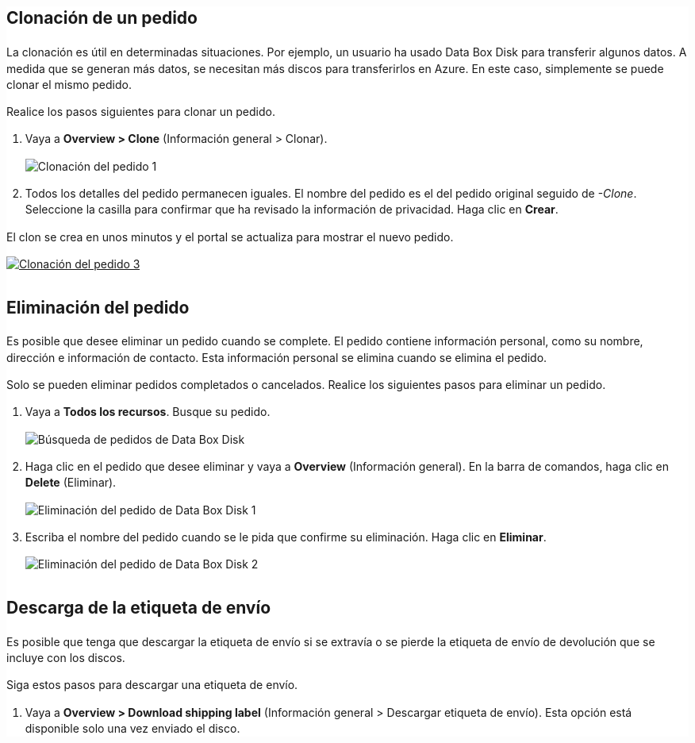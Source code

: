 ## <a name="clone-an-order"></a>Clonación de un pedido

La clonación es útil en determinadas situaciones. Por ejemplo, un usuario ha usado Data Box Disk para transferir algunos datos. A medida que se generan más datos, se necesitan más discos para transferirlos en Azure. En este caso, simplemente se puede clonar el mismo pedido.

Realice los pasos siguientes para clonar un pedido.

1.  Vaya a **Overview > Clone** (Información general > Clonar). 

    ![Clonación del pedido 1](media/data-box-portal-ui-admin/clone-order1.png)

2.  Todos los detalles del pedido permanecen iguales. El nombre del pedido es el del pedido original seguido de *-Clone*. Seleccione la casilla para confirmar que ha revisado la información de privacidad. Haga clic en **Crear**.    

El clon se crea en unos minutos y el portal se actualiza para mostrar el nuevo pedido.

[![Clonación del pedido 3](media/data-box-portal-ui-admin/clone-order3.png)](media/data-box-portal-ui-admin/clone-order3.png#lightbox) 

## <a name="delete-order"></a>Eliminación del pedido

Es posible que desee eliminar un pedido cuando se complete. El pedido contiene información personal, como su nombre, dirección e información de contacto. Esta información personal se elimina cuando se elimina el pedido.

Solo se pueden eliminar pedidos completados o cancelados. Realice los siguientes pasos para eliminar un pedido.

1. Vaya a **Todos los recursos**. Busque su pedido.

    ![Búsqueda de pedidos de Data Box Disk](media/data-box-portal-ui-admin/search-data-box-disk-orders.png)

2. Haga clic en el pedido que desee eliminar y vaya a **Overview** (Información general). En la barra de comandos, haga clic en **Delete** (Eliminar).

    ![Eliminación del pedido de Data Box Disk 1](media/data-box-portal-ui-admin/delete-order1.png)

3. Escriba el nombre del pedido cuando se le pida que confirme su eliminación. Haga clic en **Eliminar**.

     ![Eliminación del pedido de Data Box Disk 2](media/data-box-portal-ui-admin/delete-order2.png)


## <a name="download-shipping-label"></a>Descarga de la etiqueta de envío

Es posible que tenga que descargar la etiqueta de envío si se extravía o se pierde la etiqueta de envío de devolución que se incluye con los discos. 

Siga estos pasos para descargar una etiqueta de envío.
1.  Vaya a **Overview > Download shipping label** (Información general > Descargar etiqueta de envío). Esta opción está disponible solo una vez enviado el disco. 
